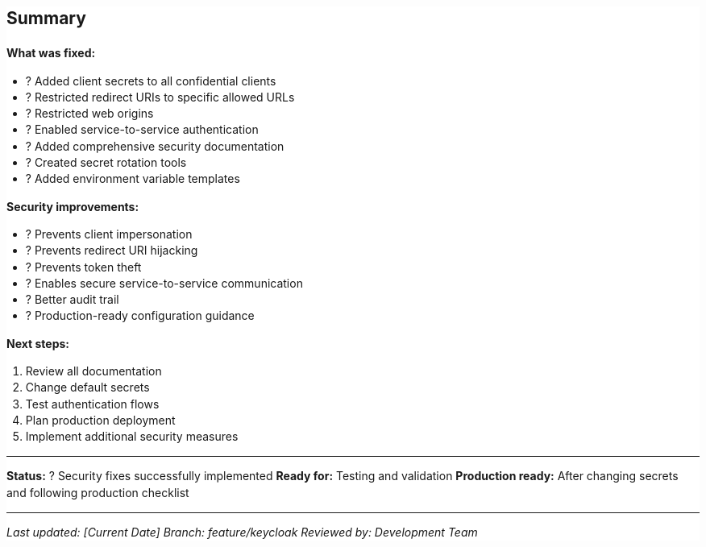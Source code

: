 
## Summary

**What was fixed:**
- ? Added client secrets to all confidential clients
- ? Restricted redirect URIs to specific allowed URLs
- ? Restricted web origins
- ? Enabled service-to-service authentication
- ? Added comprehensive security documentation
- ? Created secret rotation tools
- ? Added environment variable templates

**Security improvements:**
- ? Prevents client impersonation
- ? Prevents redirect URI hijacking
- ? Prevents token theft
- ? Enables secure service-to-service communication
- ? Better audit trail
- ? Production-ready configuration guidance

**Next steps:**
1. Review all documentation
2. Change default secrets
3. Test authentication flows
4. Plan production deployment
5. Implement additional security measures

---

**Status:** ? Security fixes successfully implemented
**Ready for:** Testing and validation
**Production ready:** After changing secrets and following production checklist

---

*Last updated: [Current Date]*
*Branch: feature/keycloak*
*Reviewed by: Development Team*
